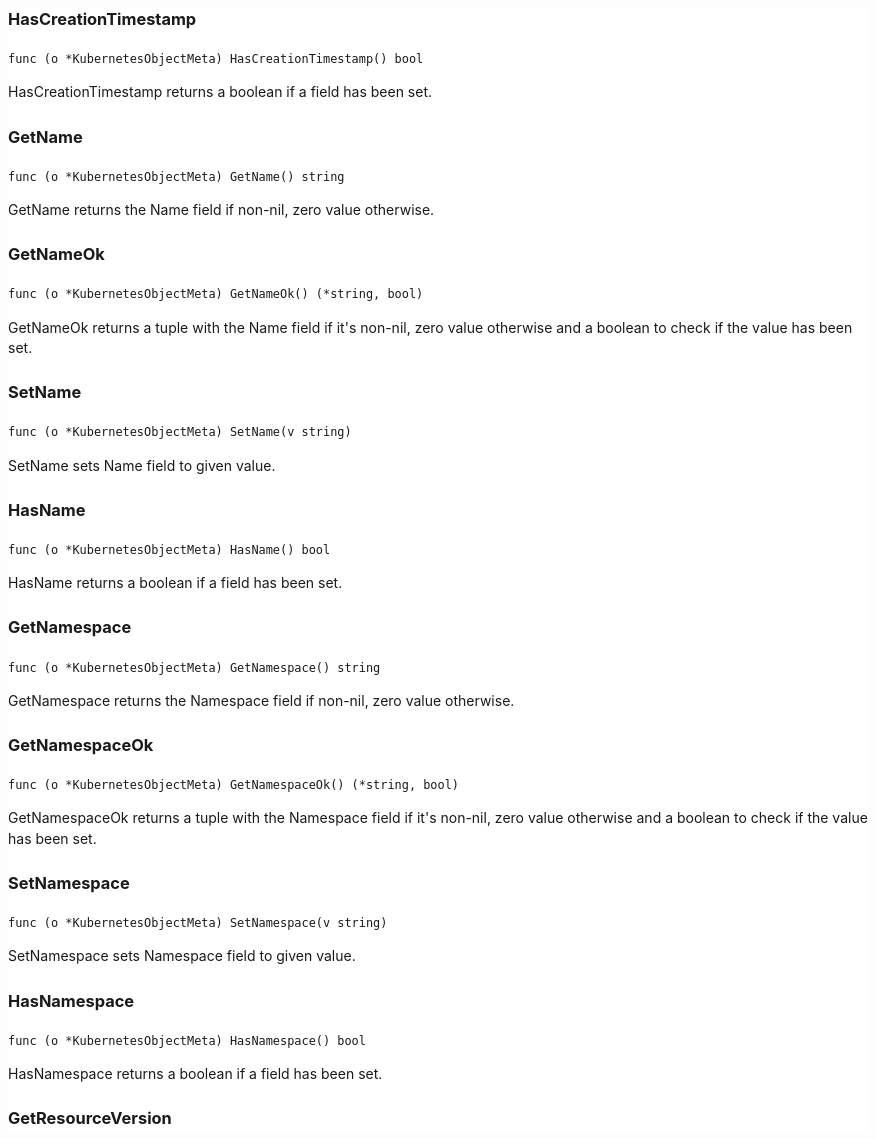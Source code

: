 ### HasCreationTimestamp

`func (o *KubernetesObjectMeta) HasCreationTimestamp() bool`

HasCreationTimestamp returns a boolean if a field has been set.

### GetName

`func (o *KubernetesObjectMeta) GetName() string`

GetName returns the Name field if non-nil, zero value otherwise.

### GetNameOk

`func (o *KubernetesObjectMeta) GetNameOk() (*string, bool)`

GetNameOk returns a tuple with the Name field if it's non-nil, zero value otherwise
and a boolean to check if the value has been set.

### SetName

`func (o *KubernetesObjectMeta) SetName(v string)`

SetName sets Name field to given value.

### HasName

`func (o *KubernetesObjectMeta) HasName() bool`

HasName returns a boolean if a field has been set.

### GetNamespace

`func (o *KubernetesObjectMeta) GetNamespace() string`

GetNamespace returns the Namespace field if non-nil, zero value otherwise.

### GetNamespaceOk

`func (o *KubernetesObjectMeta) GetNamespaceOk() (*string, bool)`

GetNamespaceOk returns a tuple with the Namespace field if it's non-nil, zero value otherwise
and a boolean to check if the value has been set.

### SetNamespace

`func (o *KubernetesObjectMeta) SetNamespace(v string)`

SetNamespace sets Namespace field to given value.

### HasNamespace

`func (o *KubernetesObjectMeta) HasNamespace() bool`

HasNamespace returns a boolean if a field has been set.

### GetResourceVersion
